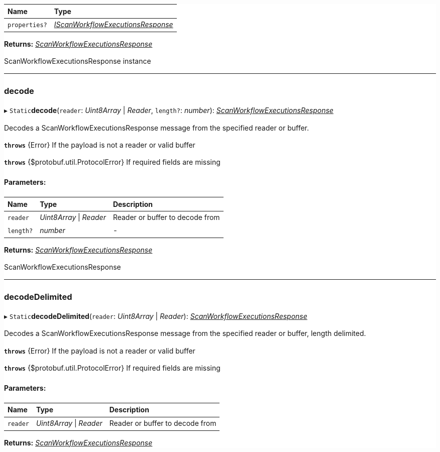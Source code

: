 Name | Type |
:------ | :------ |
`properties?` | [*IScanWorkflowExecutionsResponse*](../interfaces/proto.temporal.api.workflowservice.v1.iscanworkflowexecutionsresponse.md) |

**Returns:** [*ScanWorkflowExecutionsResponse*](proto.temporal.api.workflowservice.v1.scanworkflowexecutionsresponse.md)

ScanWorkflowExecutionsResponse instance

___

### decode

▸ `Static`**decode**(`reader`: *Uint8Array* \| *Reader*, `length?`: *number*): [*ScanWorkflowExecutionsResponse*](proto.temporal.api.workflowservice.v1.scanworkflowexecutionsresponse.md)

Decodes a ScanWorkflowExecutionsResponse message from the specified reader or buffer.

**`throws`** {Error} If the payload is not a reader or valid buffer

**`throws`** {$protobuf.util.ProtocolError} If required fields are missing

#### Parameters:

Name | Type | Description |
:------ | :------ | :------ |
`reader` | *Uint8Array* \| *Reader* | Reader or buffer to decode from   |
`length?` | *number* | - |

**Returns:** [*ScanWorkflowExecutionsResponse*](proto.temporal.api.workflowservice.v1.scanworkflowexecutionsresponse.md)

ScanWorkflowExecutionsResponse

___

### decodeDelimited

▸ `Static`**decodeDelimited**(`reader`: *Uint8Array* \| *Reader*): [*ScanWorkflowExecutionsResponse*](proto.temporal.api.workflowservice.v1.scanworkflowexecutionsresponse.md)

Decodes a ScanWorkflowExecutionsResponse message from the specified reader or buffer, length delimited.

**`throws`** {Error} If the payload is not a reader or valid buffer

**`throws`** {$protobuf.util.ProtocolError} If required fields are missing

#### Parameters:

Name | Type | Description |
:------ | :------ | :------ |
`reader` | *Uint8Array* \| *Reader* | Reader or buffer to decode from   |

**Returns:** [*ScanWorkflowExecutionsResponse*](proto.temporal.api.workflowservice.v1.scanworkflowexecutionsresponse.md)
